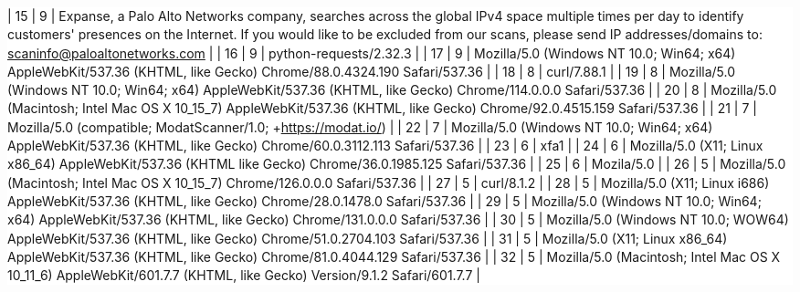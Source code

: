 |  15 |                     9 | Expanse, a Palo Alto Networks company, searches across the global IPv4 space multiple times per day to identify customers&#39; presences on the Internet. If you would like to be excluded from our scans, please send IP addresses/domains to: scaninfo@paloaltonetworks.com             |
|  16 |                     9 | python-requests/2.32.3                                                                                                                                                                                                                                                                    |
|  17 |                     9 | Mozilla/5.0 (Windows NT 10.0; Win64; x64) AppleWebKit/537.36 (KHTML, like Gecko) Chrome/88.0.4324.190 Safari/537.36                                                                                                                                                                       |
|  18 |                     8 | curl/7.88.1                                                                                                                                                                                                                                                                               |
|  19 |                     8 | Mozilla/5.0 (Windows NT 10.0; Win64; x64) AppleWebKit/537.36 (KHTML, like Gecko) Chrome/114.0.0.0 Safari/537.36                                                                                                                                                                           |
|  20 |                     8 | Mozilla/5.0 (Macintosh; Intel Mac OS X 10_15_7) AppleWebKit/537.36 (KHTML, like Gecko) Chrome/92.0.4515.159 Safari/537.36                                                                                                                                                                 |
|  21 |                     7 | Mozilla/5.0 (compatible; ModatScanner/1.0; +https://modat.io/)                                                                                                                                                                                                                            |
|  22 |                     7 | Mozilla/5.0 (Windows NT 10.0; Win64; x64) AppleWebKit/537.36 (KHTML, like Gecko) Chrome/60.0.3112.113 Safari/537.36                                                                                                                                                                       |
|  23 |                     6 | xfa1                                                                                                                                                                                                                                                                                      |
|  24 |                     6 | Mozilla/5.0 (X11; Linux x86_64) AppleWebKit/537.36 (KHTML like Gecko) Chrome/36.0.1985.125 Safari/537.36                                                                                                                                                                                  |
|  25 |                     6 | Mozila/5.0                                                                                                                                                                                                                                                                                |
|  26 |                     5 | Mozilla/5.0 (Macintosh; Intel Mac OS X 10_15_7) Chrome/126.0.0.0 Safari/537.36                                                                                                                                                                                                            |
|  27 |                     5 | curl/8.1.2                                                                                                                                                                                                                                                                                |
|  28 |                     5 | Mozilla/5.0 (X11; Linux i686) AppleWebKit/537.36 (KHTML, like Gecko) Chrome/28.0.1478.0 Safari/537.36                                                                                                                                                                                     |
|  29 |                     5 | Mozilla/5.0 (Windows NT 10.0; Win64; x64) AppleWebKit/537.36 (KHTML, like Gecko) Chrome/131.0.0.0 Safari/537.36                                                                                                                                                                           |
|  30 |                     5 | Mozilla/5.0 (Windows NT 10.0; WOW64) AppleWebKit/537.36 (KHTML, like Gecko) Chrome/51.0.2704.103 Safari/537.36                                                                                                                                                                            |
|  31 |                     5 | Mozilla/5.0 (X11; Linux x86_64) AppleWebKit/537.36 (KHTML, like Gecko) Chrome/81.0.4044.129 Safari/537.36                                                                                                                                                                                 |
|  32 |                     5 | Mozilla/5.0 (Macintosh; Intel Mac OS X 10_11_6) AppleWebKit/601.7.7 (KHTML, like Gecko) Version/9.1.2 Safari/601.7.7                                                                                                                                                                      |
